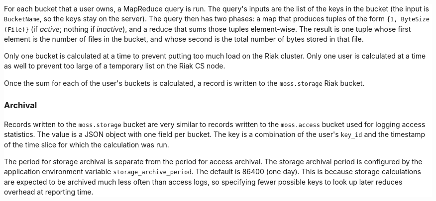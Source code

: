 For each bucket that a user owns, a MapReduce query is run. The query's
inputs are the list of the keys in the bucket (the input is
`BucketName`, so the keys stay on the server). The query then has two
phases: a map that produces tuples of the form `{1, ByteSize(File)}` (if
*active*; nothing if *inactive*), and a reduce that sums those tuples
element-wise. The result is one tuple whose first element is the number
of files in the bucket, and whose second is the total number of bytes
stored in that file.

Only one bucket is calculated at a time to prevent putting too much load
on the Riak cluster. Only one user is calculated at a time as well to
prevent too large of a temporary list on the Riak CS node.

Once the sum for each of the user's buckets is calculated, a record is
written to the `moss.storage` Riak bucket.

### Archival
Records written to the `moss.storage` bucket are very similar to records
written to the `moss.access` bucket used for logging access statistics.
The value is a JSON object with one field per bucket. The key is a
combination of the user's `key_id` and the timestamp of the time slice
for which the calculation was run.

The period for storage archival is separate from the period for access
archival. The storage archival period is configured by the application
environment variable `storage_archive_period`. The default is 86400 (one
day). This is because storage calculations are expected to be archived
much less often than access logs, so specifying fewer possible keys to
look up later reduces overhead at reporting time.
